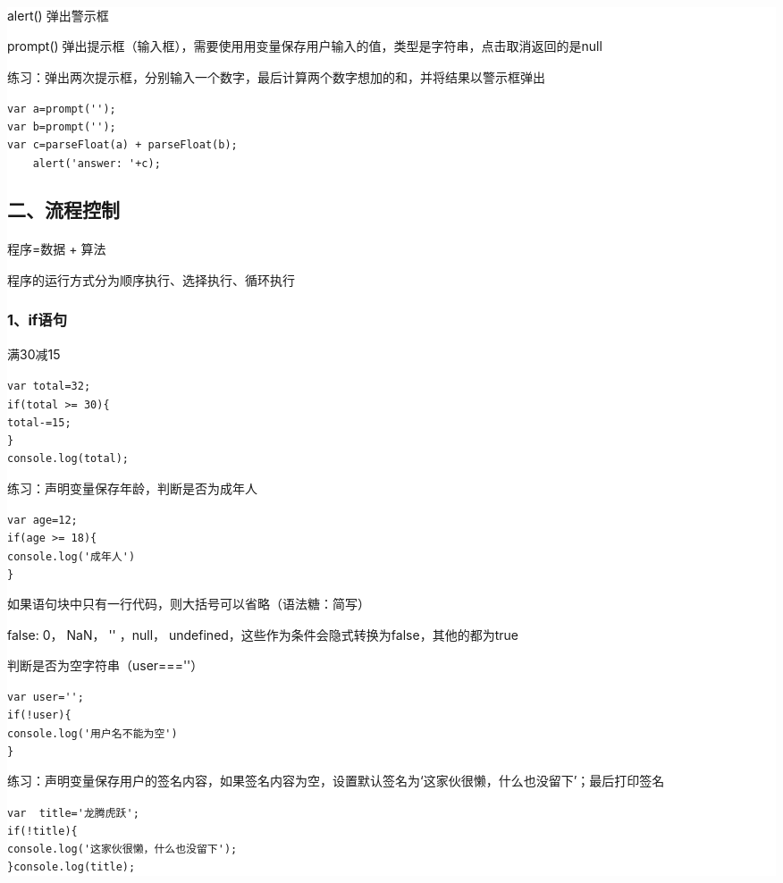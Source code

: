  alert()  弹出警示框

prompt()   弹出提示框（输入框），需要使用用变量保存用户输入的值，类型是字符串，点击取消返回的是null

练习：弹出两次提示框，分别输入一个数字，最后计算两个数字想加的和，并将结果以警示框弹出

```
var a=prompt('');
var b=prompt('');
var c=parseFloat(a) + parseFloat(b);
    alert('answer: '+c);
```

## 二、流程控制

程序=数据 + 算法

程序的运行方式分为顺序执行、选择执行、循环执行

### 1、if语句

满30减15

```
var total=32;
if(total >= 30){
total-=15;
}
console.log(total);
```

练习：声明变量保存年龄，判断是否为成年人

```
var age=12;
if(age >= 18){
console.log('成年人')
}
```

如果语句块中只有一行代码，则大括号可以省略（语法糖：简写）

false: 0， NaN， '' ，null， undefined，这些作为条件会隐式转换为false，其他的都为true

判断是否为空字符串（user===''）

```
var user='';
if(!user){
console.log('用户名不能为空')
}
```

练习：声明变量保存用户的签名内容，如果签名内容为空，设置默认签名为‘这家伙很懒，什么也没留下’；最后打印签名

```
var  title='龙腾虎跃';
if(!title){
console.log('这家伙很懒，什么也没留下');
}console.log(title);
```
